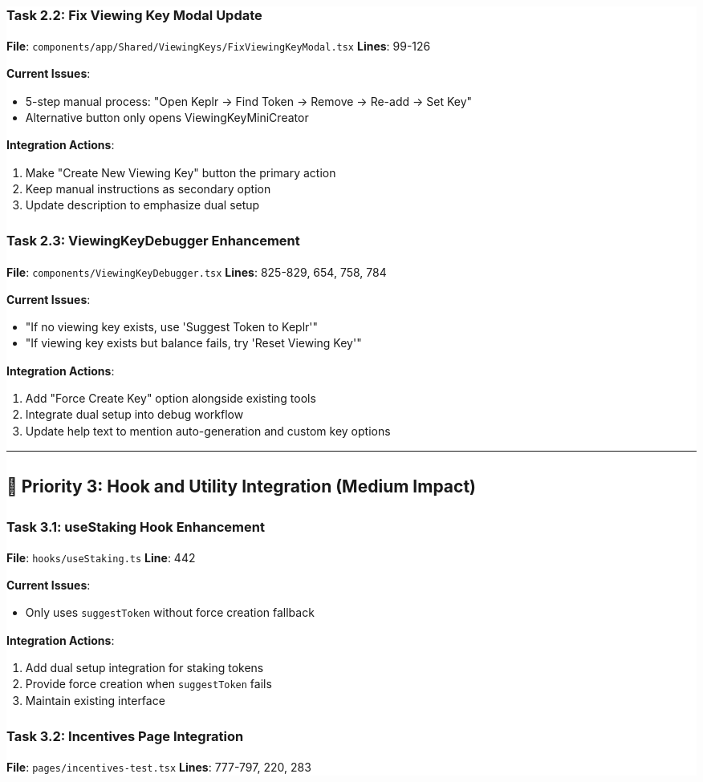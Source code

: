 ### **Task 2.2: Fix Viewing Key Modal Update**

**File**: `components/app/Shared/ViewingKeys/FixViewingKeyModal.tsx`
**Lines**: 99-126

**Current Issues**:

- 5-step manual process: "Open Keplr → Find Token → Remove → Re-add → Set Key"
- Alternative button only opens ViewingKeyMiniCreator

**Integration Actions**:

1. Make "Create New Viewing Key" button the primary action
2. Keep manual instructions as secondary option
3. Update description to emphasize dual setup

### **Task 2.3: ViewingKeyDebugger Enhancement**

**File**: `components/ViewingKeyDebugger.tsx`
**Lines**: 825-829, 654, 758, 784

**Current Issues**:

- "If no viewing key exists, use 'Suggest Token to Keplr'"
- "If viewing key exists but balance fails, try 'Reset Viewing Key'"

**Integration Actions**:

1. Add "Force Create Key" option alongside existing tools
2. Integrate dual setup into debug workflow
3. Update help text to mention auto-generation and custom key options

---

## 🔧 **Priority 3: Hook and Utility Integration (Medium Impact)**

### **Task 3.1: useStaking Hook Enhancement**

**File**: `hooks/useStaking.ts`
**Line**: 442

**Current Issues**:

- Only uses `suggestToken` without force creation fallback

**Integration Actions**:

1. Add dual setup integration for staking tokens
2. Provide force creation when `suggestToken` fails
3. Maintain existing interface

### **Task 3.2: Incentives Page Integration**

**File**: `pages/incentives-test.tsx`
**Lines**: 777-797, 220, 283
